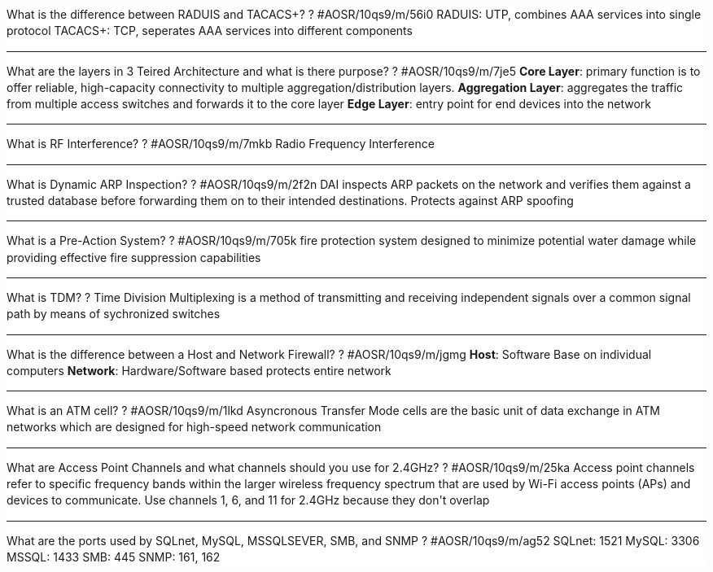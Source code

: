What is the difference between RADUIS and TACACS+?
? #AOSR/10qs9/m/56i0
RADUIS: UTP, combines AAA services into single protocol
TACACS+: TCP, seperates AAA services into different components
***
What are the layers in 3 Teired Architecture and what is there purpose?
? #AOSR/10qs9/m/7je5
**Core Layer**: primary function is to offer reliable, high-capacity connectivity 
to multiple aggregation/distribution layers.
**Aggregation Layer**: aggregates the traffic from multiple access switches and 
forwards it to the core layer
**Edge Layer**: entry point for end devices into the network
***
What is RF Interference?
? #AOSR/10qs9/m/7mkb
Radio Frequency Interference
***
What is Dynamic ARP Inspection?
? #AOSR/10qs9/m/2f2n
DAI inspects ARP packets on the network and verifies them against a trusted 
database before forwarding them on to their intended destinations. Protects
against ARP spoofing
***
What is a Pre-Action System?
? #AOSR/10qs9/m/705k
fire protection system designed to minimize potential water damage while 
providing effective fire suppression capabilities
***
What is TDM?
? 
Time Division Multiplexing is a method of transmitting and receiving independent 
signals over a common signal path by means of sychronized switches
***
What is the difference between a Host and Network Firewall?
? #AOSR/10qs9/m/jgmg
**Host**: Software Base on individual computers
**Network**: Hardware/Software based protects entire network
***
What is an ATM cell?
? #AOSR/10qs9/m/1lkd
Asyncronous Transfer Mode cells are the basic unit of data exchange in ATM
networks which are designed for high-speed network communication
***
What are Access Point Channels and what channels should you use for 2.4GHz?
? #AOSR/10qs9/m/25ka
Access point channels refer to specific frequency bands within the larger wireless 
frequency spectrum that are used by Wi-Fi access points (APs) and devices to communicate.
Use channels 1, 6, and 11 for 2.4GHz because they don't overlap
***
What are the ports used by SQLnet, MySQL, MSSQLSEVER, SMB, and SNMP
? #AOSR/10qs9/m/ag52
SQLnet: 1521
MySQL: 3306
MSSQL: 1433
SMB: 445
SNMP: 161, 162
